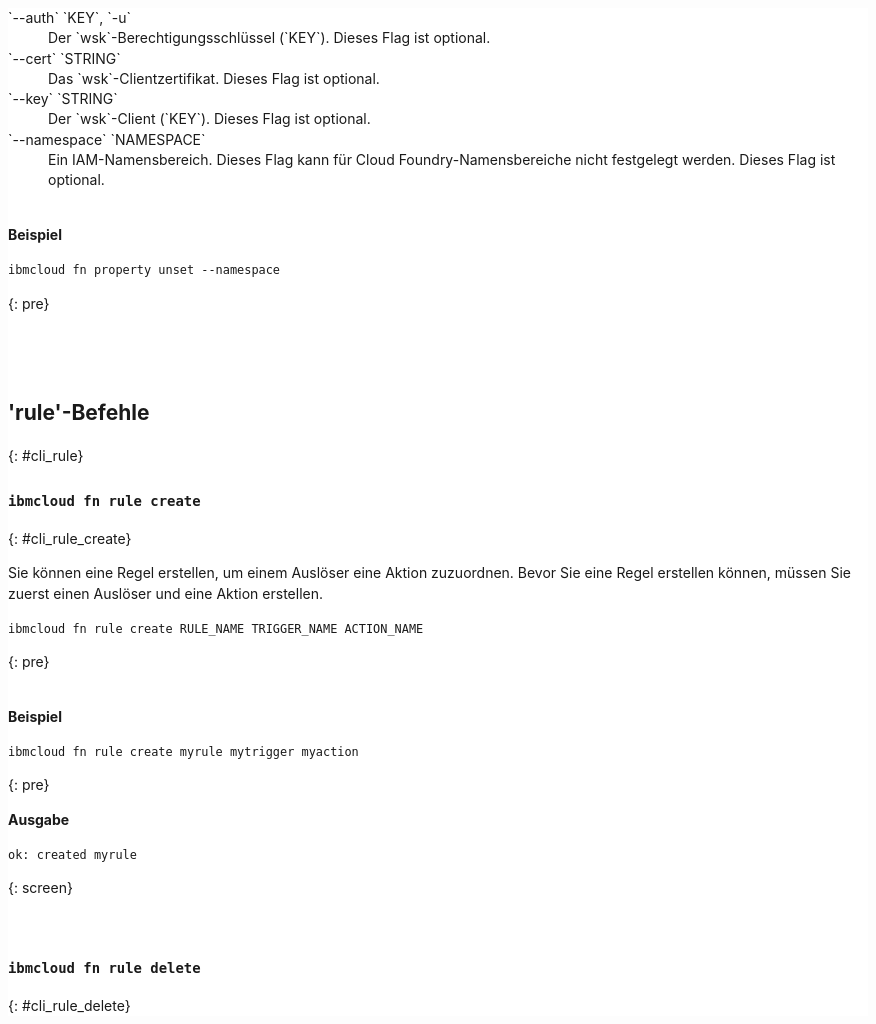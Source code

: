    <dt>`--auth` `KEY`, `-u`</dt>
   <dd>Der `wsk`-Berechtigungsschlüssel (`KEY`). Dieses Flag ist optional.</dd>

   <dt>`--cert` `STRING`</dt>
   <dd>Das `wsk`-Clientzertifikat. Dieses Flag ist optional.</dd>

   <dt>`--key` `STRING`</dt>
   <dd>Der `wsk`-Client (`KEY`). Dieses Flag ist optional.</dd>

   <dt>`--namespace` `NAMESPACE`</dt>
   <dd>Ein IAM-Namensbereich. Dieses Flag kann für Cloud Foundry-Namensbereiche nicht festgelegt werden. Dieses Flag ist optional.</dd>

   </dl>

<br />**Beispiel**

  ```
  ibmcloud fn property unset --namespace
  ```
  {: pre}



<br /><br />
## 'rule'-Befehle
{: #cli_rule}


### `ibmcloud fn rule create`
{: #cli_rule_create}

Sie können eine Regel erstellen, um einem Auslöser eine Aktion zuzuordnen. Bevor Sie eine Regel erstellen können, müssen Sie zuerst einen Auslöser und eine Aktion erstellen.

```
ibmcloud fn rule create RULE_NAME TRIGGER_NAME ACTION_NAME
```
{: pre}

<br />**Beispiel**

  ```
  ibmcloud fn rule create myrule mytrigger myaction
  ```
  {: pre}

  **Ausgabe**
  ```
  ok: created myrule
  ```
  {: screen}


<br />

### `ibmcloud fn rule delete`
{: #cli_rule_delete}
